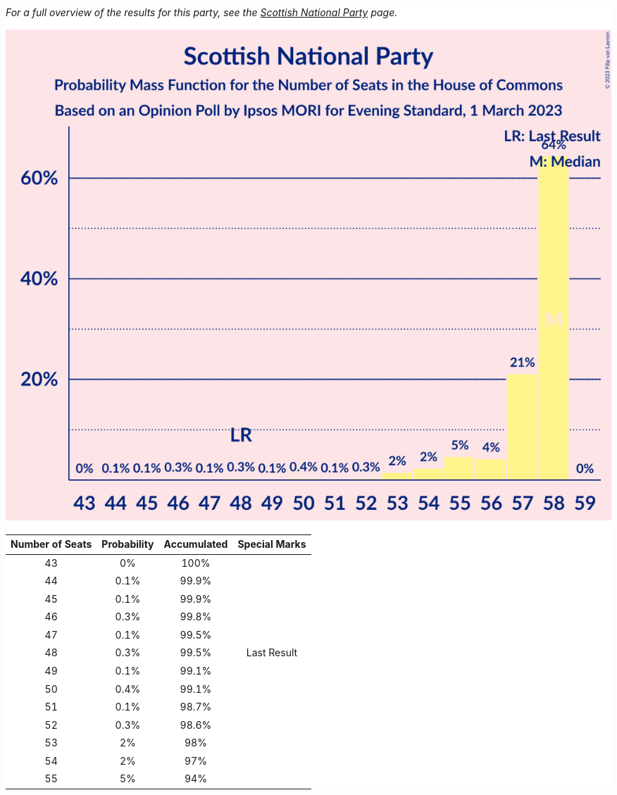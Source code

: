 *For a full overview of the results for this party, see the [Scottish National Party](party-scottishnationalparty.html) page.*

![Graph with seats probability mass function not yet produced](2023-03-01-IpsosMORI-seats-pmf-scottishnationalparty.png "Seats Probability Mass Function")

| Number of Seats | Probability | Accumulated | Special Marks |
|:---------------:|:-----------:|:-----------:|:-------------:|
| 43 | 0% | 100% |  |
| 44 | 0.1% | 99.9% |  |
| 45 | 0.1% | 99.9% |  |
| 46 | 0.3% | 99.8% |  |
| 47 | 0.1% | 99.5% |  |
| 48 | 0.3% | 99.5% | Last Result |
| 49 | 0.1% | 99.1% |  |
| 50 | 0.4% | 99.1% |  |
| 51 | 0.1% | 98.7% |  |
| 52 | 0.3% | 98.6% |  |
| 53 | 2% | 98% |  |
| 54 | 2% | 97% |  |
| 55 | 5% | 94% |  |